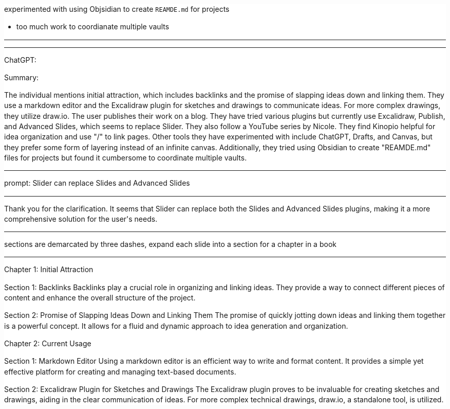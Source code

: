 
experimented with using Objsidian to create `REAMDE.md` for projects
- too much work to coordianate multiple vaults

---

---

ChatGPT:

Summary:

The individual mentions initial attraction, which includes backlinks and the promise of slapping ideas down and linking them. They use a markdown editor and the Excalidraw plugin for sketches and drawings to communicate ideas. For more complex drawings, they utilize draw.io. The user publishes their work on a blog. They have tried various plugins but currently use Excalidraw, Publish, and Advanced Slides, which seems to replace Slider. They also follow a YouTube series by Nicole. They find Kinopio helpful for idea organization and use "/" to link pages. Other tools they have experimented with include ChatGPT, Drafts, and Canvas, but they prefer some form of layering instead of an infinite canvas. Additionally, they tried using Obsidian to create "REAMDE.md" files for projects but found it cumbersome to coordinate multiple vaults.

---

prompt:
Slider can replace Slides and Advanced Slides

---

Thank you for the clarification. It seems that Slider can replace both the Slides and Advanced Slides plugins, making it a more comprehensive solution for the user's needs.

---

sections are demarcated by three dashes, expand each slide into a section for a chapter in a book

---

Chapter 1: Initial Attraction

Section 1: Backlinks
Backlinks play a crucial role in organizing and linking ideas. They provide a way to connect different pieces of content and enhance the overall structure of the project.

Section 2: Promise of Slapping Ideas Down and Linking Them
The promise of quickly jotting down ideas and linking them together is a powerful concept. It allows for a fluid and dynamic approach to idea generation and organization.

Chapter 2: Current Usage

Section 1: Markdown Editor
Using a markdown editor is an efficient way to write and format content. It provides a simple yet effective platform for creating and managing text-based documents.

Section 2: Excalidraw Plugin for Sketches and Drawings
The Excalidraw plugin proves to be invaluable for creating sketches and drawings, aiding in the clear communication of ideas. For more complex technical drawings, draw.io, a standalone tool, is utilized.
